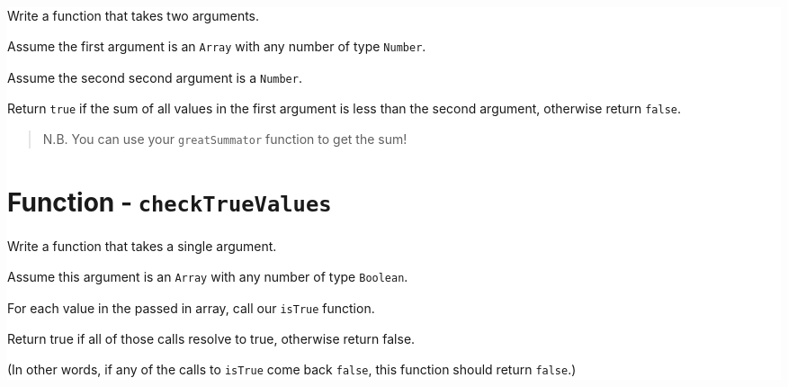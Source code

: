 Write a function that takes two arguments.

Assume the first argument is an `Array` with any number of type `Number`.

Assume the second second argument is a `Number`.

Return `true` if the sum of all values in the first argument is less than the
second argument, otherwise return `false`.

> N.B. You can use your `greatSummator` function to get the sum!


# Function - `checkTrueValues`
Write a function that takes a single argument.

Assume this argument is an `Array` with any number of type `Boolean`.

For each value in the passed in array, call our `isTrue` function.

Return true if all of those calls resolve to true, otherwise return false.

(In other words, if any of the calls to `isTrue` come back `false`, this
function should return `false`.)
